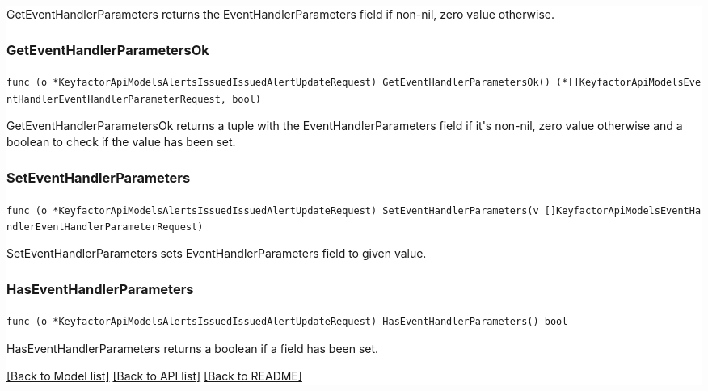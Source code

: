 GetEventHandlerParameters returns the EventHandlerParameters field if non-nil, zero value otherwise.

### GetEventHandlerParametersOk

`func (o *KeyfactorApiModelsAlertsIssuedIssuedAlertUpdateRequest) GetEventHandlerParametersOk() (*[]KeyfactorApiModelsEventHandlerEventHandlerParameterRequest, bool)`

GetEventHandlerParametersOk returns a tuple with the EventHandlerParameters field if it's non-nil, zero value otherwise
and a boolean to check if the value has been set.

### SetEventHandlerParameters

`func (o *KeyfactorApiModelsAlertsIssuedIssuedAlertUpdateRequest) SetEventHandlerParameters(v []KeyfactorApiModelsEventHandlerEventHandlerParameterRequest)`

SetEventHandlerParameters sets EventHandlerParameters field to given value.

### HasEventHandlerParameters

`func (o *KeyfactorApiModelsAlertsIssuedIssuedAlertUpdateRequest) HasEventHandlerParameters() bool`

HasEventHandlerParameters returns a boolean if a field has been set.


[[Back to Model list]](../README.md#documentation-for-models) [[Back to API list]](../README.md#documentation-for-api-endpoints) [[Back to README]](../README.md)


